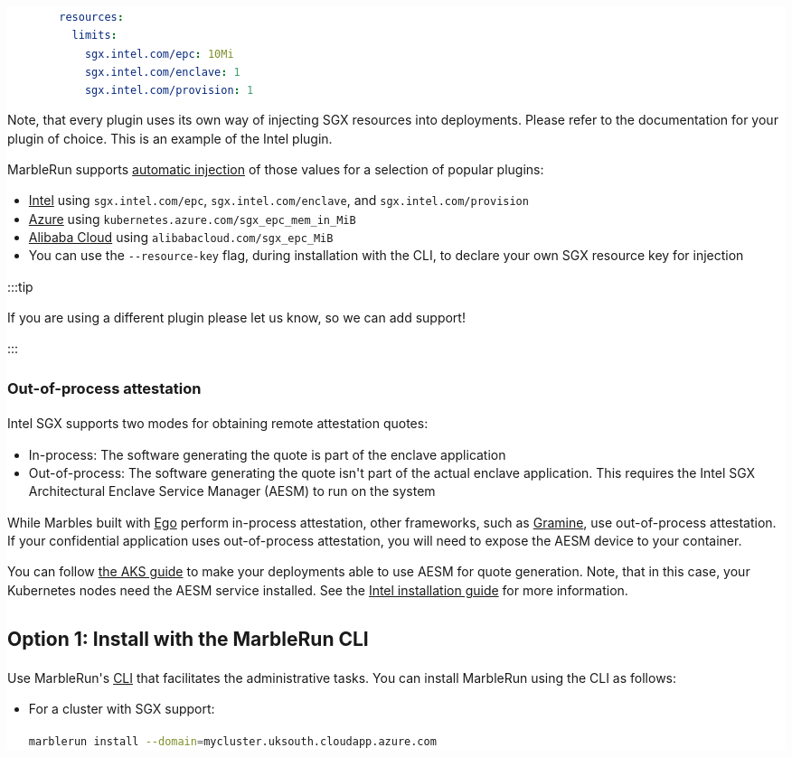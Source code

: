 ```yaml
        resources:
          limits:
            sgx.intel.com/epc: 10Mi
            sgx.intel.com/enclave: 1
            sgx.intel.com/provision: 1
```

Note, that every plugin uses its own way of injecting SGX resources into deployments. Please refer to the documentation for your plugin of choice. This is an example of the Intel plugin.

MarbleRun supports [automatic injection](../features/kubernetes-integration.md) of those values for a selection of popular plugins:

* [Intel](https://intel.github.io/intel-device-plugins-for-kubernetes/cmd/sgx_plugin/README.html) using `sgx.intel.com/epc`, `sgx.intel.com/enclave`, and `sgx.intel.com/provision`
* [Azure](https://github.com/Azure/aks-engine/blob/master/docs/topics/sgx.md#deploying-the-sgx-device-plugin) using `kubernetes.azure.com/sgx_epc_mem_in_MiB`
* [Alibaba Cloud](https://github.com/AliyunContainerService/sgx-device-plugin) using `alibabacloud.com/sgx_epc_MiB`
* You can use the `--resource-key` flag, during installation with the CLI, to declare your own SGX resource key for injection

:::tip

If you are using a different plugin please let us know, so we can add support!

:::

### Out-of-process attestation

Intel SGX supports two modes for obtaining remote attestation quotes:

* In-process: The software generating the quote is part of the enclave application
* Out-of-process: The software generating the quote isn't part of the actual enclave application. This requires the Intel SGX Architectural Enclave Service Manager (AESM) to run on the system

While Marbles built with [Ego](../building-marbles/ego.md) perform in-process attestation, other frameworks, such as [Gramine](../building-marbles/gramine.md), use out-of-process attestation.
If your confidential application uses out-of-process attestation, you will need to expose the AESM device to your container.

You can follow [the AKS guide](https://docs.microsoft.com/en-us/azure/confidential-computing/confidential-nodes-aks-addon) to make your deployments able to use AESM for quote generation. Note, that in this case, your Kubernetes nodes need the AESM service installed. See the [Intel installation guide](https://download.01.org/intel-sgx/sgx-linux/2.12/docs/Intel_SGX_Installation_Guide_Linux_2.12_Open_Source.pdf) for more information.

## Option 1: Install with the MarbleRun CLI

Use MarbleRun's [CLI](../reference/cli.md) that facilitates the administrative tasks.
You can install MarbleRun using the CLI as follows:

* For a cluster with SGX support:

    ```bash
    marblerun install --domain=mycluster.uksouth.cloudapp.azure.com
    ```
